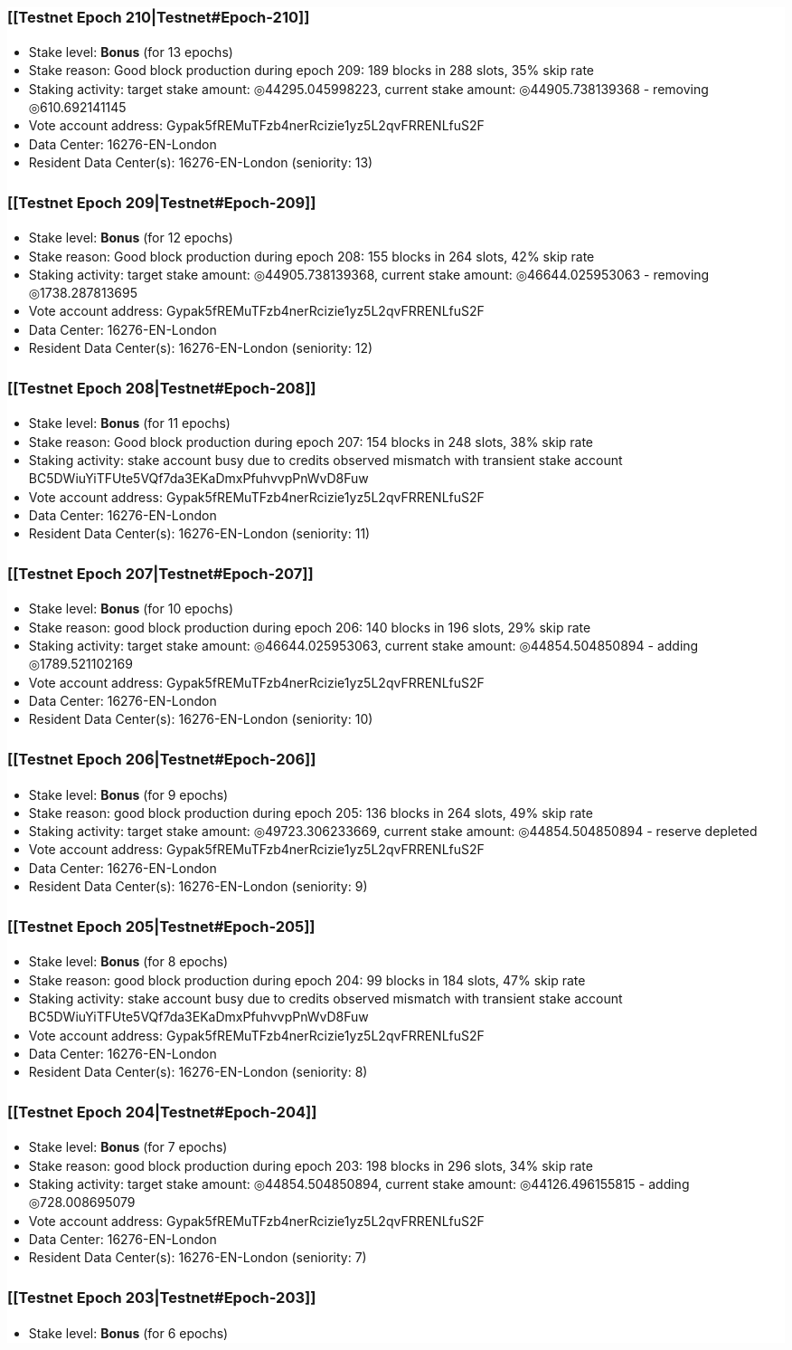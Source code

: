 ### [[Testnet Epoch 210|Testnet#Epoch-210]]
* Stake level: **Bonus** (for 13 epochs)
* Stake reason: Good block production during epoch 209: 189 blocks in 288 slots, 35% skip rate
* Staking activity: target stake amount: ◎44295.045998223, current stake amount: ◎44905.738139368 - removing ◎610.692141145
* Vote account address: Gypak5fREMuTFzb4nerRcizie1yz5L2qvFRRENLfuS2F
* Data Center: 16276-EN-London
* Resident Data Center(s): 16276-EN-London (seniority: 13)
### [[Testnet Epoch 209|Testnet#Epoch-209]]
* Stake level: **Bonus** (for 12 epochs)
* Stake reason: Good block production during epoch 208: 155 blocks in 264 slots, 42% skip rate
* Staking activity: target stake amount: ◎44905.738139368, current stake amount: ◎46644.025953063 - removing ◎1738.287813695
* Vote account address: Gypak5fREMuTFzb4nerRcizie1yz5L2qvFRRENLfuS2F
* Data Center: 16276-EN-London
* Resident Data Center(s): 16276-EN-London (seniority: 12)
### [[Testnet Epoch 208|Testnet#Epoch-208]]
* Stake level: **Bonus** (for 11 epochs)
* Stake reason: Good block production during epoch 207: 154 blocks in 248 slots, 38% skip rate
* Staking activity: stake account busy due to credits observed mismatch with transient stake account BC5DWiuYiTFUte5VQf7da3EKaDmxPfuhvvpPnWvD8Fuw
* Vote account address: Gypak5fREMuTFzb4nerRcizie1yz5L2qvFRRENLfuS2F
* Data Center: 16276-EN-London
* Resident Data Center(s): 16276-EN-London (seniority: 11)
### [[Testnet Epoch 207|Testnet#Epoch-207]]
* Stake level: **Bonus** (for 10 epochs)
* Stake reason: good block production during epoch 206: 140 blocks in 196 slots, 29% skip rate
* Staking activity: target stake amount: ◎46644.025953063, current stake amount: ◎44854.504850894 - adding ◎1789.521102169
* Vote account address: Gypak5fREMuTFzb4nerRcizie1yz5L2qvFRRENLfuS2F
* Data Center: 16276-EN-London
* Resident Data Center(s): 16276-EN-London (seniority: 10)
### [[Testnet Epoch 206|Testnet#Epoch-206]]
* Stake level: **Bonus** (for 9 epochs)
* Stake reason: good block production during epoch 205: 136 blocks in 264 slots, 49% skip rate
* Staking activity: target stake amount: ◎49723.306233669, current stake amount: ◎44854.504850894 - reserve depleted
* Vote account address: Gypak5fREMuTFzb4nerRcizie1yz5L2qvFRRENLfuS2F
* Data Center: 16276-EN-London
* Resident Data Center(s): 16276-EN-London (seniority: 9)
### [[Testnet Epoch 205|Testnet#Epoch-205]]
* Stake level: **Bonus** (for 8 epochs)
* Stake reason: good block production during epoch 204: 99 blocks in 184 slots, 47% skip rate
* Staking activity: stake account busy due to credits observed mismatch with transient stake account BC5DWiuYiTFUte5VQf7da3EKaDmxPfuhvvpPnWvD8Fuw
* Vote account address: Gypak5fREMuTFzb4nerRcizie1yz5L2qvFRRENLfuS2F
* Data Center: 16276-EN-London
* Resident Data Center(s): 16276-EN-London (seniority: 8)
### [[Testnet Epoch 204|Testnet#Epoch-204]]
* Stake level: **Bonus** (for 7 epochs)
* Stake reason: good block production during epoch 203: 198 blocks in 296 slots, 34% skip rate
* Staking activity: target stake amount: ◎44854.504850894, current stake amount: ◎44126.496155815 - adding ◎728.008695079
* Vote account address: Gypak5fREMuTFzb4nerRcizie1yz5L2qvFRRENLfuS2F
* Data Center: 16276-EN-London
* Resident Data Center(s): 16276-EN-London (seniority: 7)
### [[Testnet Epoch 203|Testnet#Epoch-203]]
* Stake level: **Bonus** (for 6 epochs)